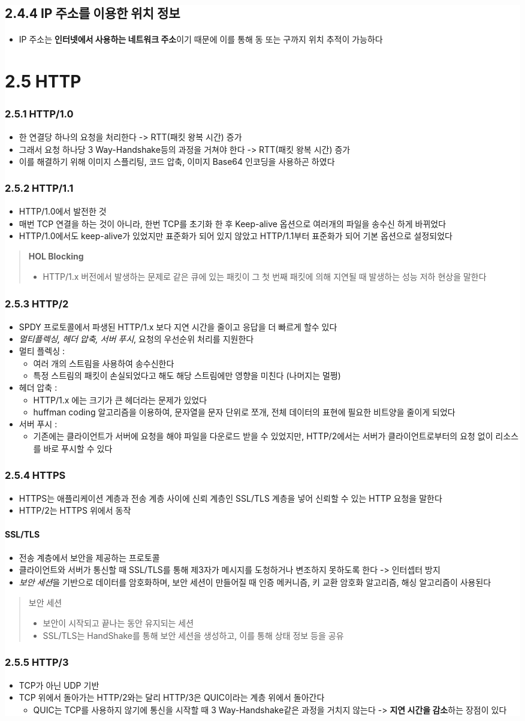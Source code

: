 ## 2.4.4 IP 주소를 이용한 위치 정보
- IP 주소는 **인터넷에서 사용하는 네트워크 주소**이기 때문에 이를 통해 동 또는 구까지 위치 추적이 가능하다

# 2.5 HTTP
### 2.5.1 HTTP/1.0
- 한 연결당 하나의 요청을 처리한다 -> RTT(패킷 왕복 시간) 증가
- 그래서 요청 하나당 3 Way-Handshake등의 과정을 거쳐야 한다 -> RTT(패킷 왕복 시간) 증가
- 이를 해결하기 위해 이미지 스플리팅, 코드 압축, 이미지 Base64 인코딩을 사용하곤 하였다

### 2.5.2 HTTP/1.1
- HTTP/1.0에서 발전한 것
- 매번 TCP 연결을 하는 것이 아니라, 한번 TCP를 초기화 한 후 Keep-alive 옵션으로 여러개의 파일을 송수신 하게 바뀌었다
- HTTP/1.0에서도 keep-alive가 있었지만 표준화가 되어 있지 않았고 HTTP/1.1부터 표준화가 되어 기본 옵션으로 설정되었다
> **HOL Blocking**
> - HTTP/1.x 버전에서 발생하는 문제로 같은 큐에 있는 패킷이 그 첫 번째 패킷에 의해 지연될 때 발생하는 성능 저하 현상을 말한다

### 2.5.3 HTTP/2
- SPDY 프로토콜에서 파생된 HTTP/1.x 보다 지연 시간을 줄이고 응답을 더 빠르게 할수 있다
- _멀티플렉싱, 헤더 압축, 서버 푸시_, 요청의 우선순위 처리를 지원한다
- 멀티 플렉싱 : 
  - 여러 개의 스트림을 사용하여 송수신한다
  - 특정 스트림의 패킷이 손실되었다고 해도 해당 스트림에만 영향을 미친다 (나머지는 멀쩡)
- 헤더 압축 : 
  - HTTP/1.x 에는 크기가 큰 헤더라는 문제가 있었다
  - huffman coding 알고리즘을 이용하여, 문자열을 문자 단위로 쪼개, 전체 데이터의 표현에 필요한 비트양을 줄이게 되었다
- 서버 푸시 : 
  - 기존에는 클라이언트가 서버에 요청을 해야 파일을 다운로드 받을 수 있었지만, HTTP/2에서는 서버가 클라이언트로부터의 요청 없이 리소스를 바로 푸시할 수 있다

### 2.5.4 HTTPS
- HTTPS는 애플리케이션 계층과 전송 계층 사이에 신뢰 계층인 SSL/TLS 계층을 넣어 신뢰할 수 있는 HTTP 요청을 말한다
- HTTP/2는 HTTPS 위에서 동작
#### SSL/TLS
- 전송 계층에서 보안을 제공하는 프로토콜
- 클라이언트와 서버가 통신할 때 SSL/TLS를 통해 제3자가 메시지를 도청하거나 변조하지 못하도록 한다 -> 인터셉터 방지
- *보안 세션*을 기반으로 데이터를 암호화하며, 보안 세션이 만들어질 때 인증 메커니즘, 키 교환 암호화 알고리즘, 해싱 알고리즘이 사용된다
> 보안 세션
> - 보안이 시작되고 끝나는 동안 유지되는 세션
> - SSL/TLS는 HandShake를 통해 보안 세션을 생성하고, 이를 통해 상태 정보 등을 공유

### 2.5.5 HTTP/3
- TCP가 아닌 UDP 기반
- TCP 위에서 돌아가는 HTTP/2와는 달리 HTTP/3은 QUIC이라는 계층 위에서 돌아간다
  - QUIC는 TCP를 사용하지 않기에 통신을 시작할 때 3 Way-Handshake같은 과정을 거치지 않는다 -> **지연 시간을 감소**하는 장점이 있다 